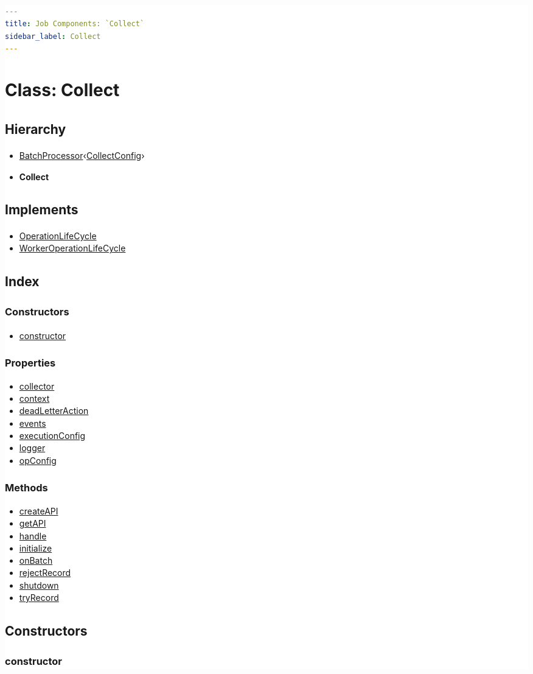 ```yaml
---
title: Job Components: `Collect`
sidebar_label: Collect
---
```


# Class: Collect

## Hierarchy

  * [BatchProcessor](batchprocessor.md)‹[CollectConfig](../interfaces/collectconfig.md)›

  * **Collect**

## Implements

* [OperationLifeCycle](../interfaces/operationlifecycle.md)
* [WorkerOperationLifeCycle](../interfaces/workeroperationlifecycle.md)

## Index

### Constructors

* [constructor](collect.md#constructor)

### Properties

* [collector](collect.md#collector)
* [context](collect.md#context)
* [deadLetterAction](collect.md#deadletteraction)
* [events](collect.md#events)
* [executionConfig](collect.md#executionconfig)
* [logger](collect.md#logger)
* [opConfig](collect.md#opconfig)

### Methods

* [createAPI](collect.md#createapi)
* [getAPI](collect.md#getapi)
* [handle](collect.md#handle)
* [initialize](collect.md#initialize)
* [onBatch](collect.md#onbatch)
* [rejectRecord](collect.md#rejectrecord)
* [shutdown](collect.md#shutdown)
* [tryRecord](collect.md#tryrecord)

## Constructors

###  constructor
